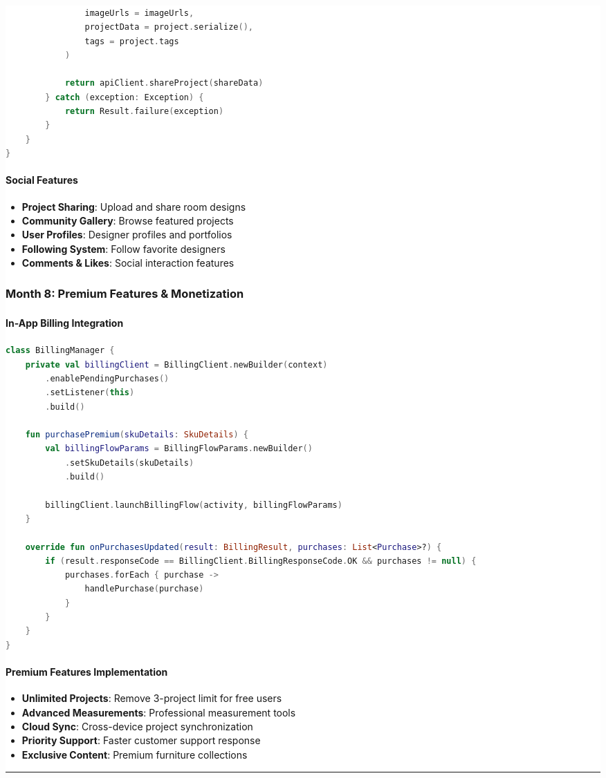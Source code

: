 ```kotlin
                imageUrls = imageUrls,
                projectData = project.serialize(),
                tags = project.tags
            )
            
            return apiClient.shareProject(shareData)
        } catch (exception: Exception) {
            return Result.failure(exception)
        }
    }
}
```

#### Social Features
- **Project Sharing**: Upload and share room designs
- **Community Gallery**: Browse featured projects
- **User Profiles**: Designer profiles and portfolios
- **Following System**: Follow favorite designers
- **Comments & Likes**: Social interaction features

### Month 8: Premium Features & Monetization

#### In-App Billing Integration
```kotlin
class BillingManager {
    private val billingClient = BillingClient.newBuilder(context)
        .enablePendingPurchases()
        .setListener(this)
        .build()
    
    fun purchasePremium(skuDetails: SkuDetails) {
        val billingFlowParams = BillingFlowParams.newBuilder()
            .setSkuDetails(skuDetails)
            .build()
        
        billingClient.launchBillingFlow(activity, billingFlowParams)
    }
    
    override fun onPurchasesUpdated(result: BillingResult, purchases: List<Purchase>?) {
        if (result.responseCode == BillingClient.BillingResponseCode.OK && purchases != null) {
            purchases.forEach { purchase ->
                handlePurchase(purchase)
            }
        }
    }
}
```

#### Premium Features Implementation
- **Unlimited Projects**: Remove 3-project limit for free users
- **Advanced Measurements**: Professional measurement tools
- **Cloud Sync**: Cross-device project synchronization
- **Priority Support**: Faster customer support response
- **Exclusive Content**: Premium furniture collections

---